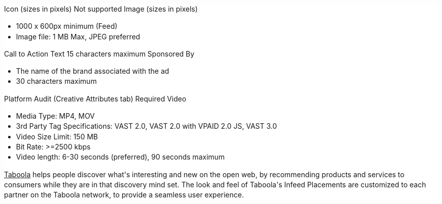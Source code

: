 <tr class="odd row">
<td class="entry" headers="ID-00007e2f__entry__285">Icon (sizes in
pixels)</td>
<td class="entry" headers="ID-00007e2f__entry__285">Not supported</td>
</tr>
<tr class="even row">
<td class="entry" headers="ID-00007e2f__entry__285">Image (sizes in
pixels)</td>
<td class="entry" headers="ID-00007e2f__entry__285"><ul>
<li>1000 x 600px minimum (Feed)</li>
<li>Image file: 1 MB Max, JPEG preferred</li>
</ul></td>
</tr>
<tr class="odd row">
<td class="entry" headers="ID-00007e2f__entry__285">Call to Action
Text</td>
<td class="entry" headers="ID-00007e2f__entry__285">15 characters
maximum</td>
</tr>
<tr class="even row">
<td class="entry" headers="ID-00007e2f__entry__285">Sponsored By</td>
<td class="entry" headers="ID-00007e2f__entry__285"><ul>
<li>The name of the brand associated with the ad</li>
<li>30 characters maximum</li>
</ul></td>
</tr>
<tr class="odd row">
<td class="entry" headers="ID-00007e2f__entry__285">Platform Audit
(Creative Attributes tab)</td>
<td class="entry" headers="ID-00007e2f__entry__285">Required</td>
</tr>
<tr class="even row">
<td class="entry" headers="ID-00007e2f__entry__285">Video</td>
<td class="entry" headers="ID-00007e2f__entry__285"><ul>
<li>Media Type: MP4, MOV</li>
<li>3rd Party Tag Specifications: VAST 2.0, VAST 2.0 with VPAID 2.0 JS,
VAST 3.0</li>
<li>Video Size Limit: 150 MB</li>
<li>Bit Rate: &gt;=2500 kbps</li>
<li>Video length: 6-30 seconds (preferred), 90 seconds maximum</li>
</ul></td>
</tr>
</tbody>
</table>

<a href="https://taboola.com/" class="xref" target="_blank">Taboola</a>
helps people discover what's interesting and new on the open web, by
recommending products and services to consumers while they are in that
discovery mind set. The look and feel of Taboola's Infeed Placements are
customized to each partner on the Taboola network, to provide a seamless
user experience.
